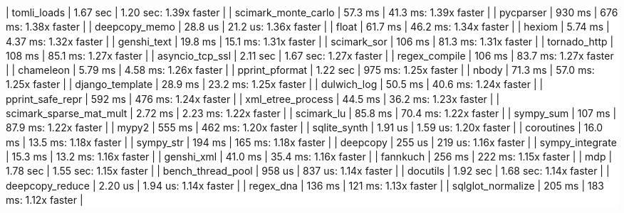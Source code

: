 | tomli_loads              | 1.67 sec                                                    | 1.20 sec: 1.39x faster                                                      |
| scimark_monte_carlo      | 57.3 ms                                                     | 41.3 ms: 1.39x faster                                                       |
| pycparser                | 930 ms                                                      | 676 ms: 1.38x faster                                                        |
| deepcopy_memo            | 28.8 us                                                     | 21.2 us: 1.36x faster                                                       |
| float                    | 61.7 ms                                                     | 46.2 ms: 1.34x faster                                                       |
| hexiom                   | 5.74 ms                                                     | 4.37 ms: 1.32x faster                                                       |
| genshi_text              | 19.8 ms                                                     | 15.1 ms: 1.31x faster                                                       |
| scimark_sor              | 106 ms                                                      | 81.3 ms: 1.31x faster                                                       |
| tornado_http             | 108 ms                                                      | 85.1 ms: 1.27x faster                                                       |
| asyncio_tcp_ssl          | 2.11 sec                                                    | 1.67 sec: 1.27x faster                                                      |
| regex_compile            | 106 ms                                                      | 83.7 ms: 1.27x faster                                                       |
| chameleon                | 5.79 ms                                                     | 4.58 ms: 1.26x faster                                                       |
| pprint_pformat           | 1.22 sec                                                    | 975 ms: 1.25x faster                                                        |
| nbody                    | 71.3 ms                                                     | 57.0 ms: 1.25x faster                                                       |
| django_template          | 28.9 ms                                                     | 23.2 ms: 1.25x faster                                                       |
| dulwich_log              | 50.5 ms                                                     | 40.6 ms: 1.24x faster                                                       |
| pprint_safe_repr         | 592 ms                                                      | 476 ms: 1.24x faster                                                        |
| xml_etree_process        | 44.5 ms                                                     | 36.2 ms: 1.23x faster                                                       |
| scimark_sparse_mat_mult  | 2.72 ms                                                     | 2.23 ms: 1.22x faster                                                       |
| scimark_lu               | 85.8 ms                                                     | 70.4 ms: 1.22x faster                                                       |
| sympy_sum                | 107 ms                                                      | 87.9 ms: 1.22x faster                                                       |
| mypy2                    | 555 ms                                                      | 462 ms: 1.20x faster                                                        |
| sqlite_synth             | 1.91 us                                                     | 1.59 us: 1.20x faster                                                       |
| coroutines               | 16.0 ms                                                     | 13.5 ms: 1.18x faster                                                       |
| sympy_str                | 194 ms                                                      | 165 ms: 1.18x faster                                                        |
| deepcopy                 | 255 us                                                      | 219 us: 1.16x faster                                                        |
| sympy_integrate          | 15.3 ms                                                     | 13.2 ms: 1.16x faster                                                       |
| genshi_xml               | 41.0 ms                                                     | 35.4 ms: 1.16x faster                                                       |
| fannkuch                 | 256 ms                                                      | 222 ms: 1.15x faster                                                        |
| mdp                      | 1.78 sec                                                    | 1.55 sec: 1.15x faster                                                      |
| bench_thread_pool        | 958 us                                                      | 837 us: 1.14x faster                                                        |
| docutils                 | 1.92 sec                                                    | 1.68 sec: 1.14x faster                                                      |
| deepcopy_reduce          | 2.20 us                                                     | 1.94 us: 1.14x faster                                                       |
| regex_dna                | 136 ms                                                      | 121 ms: 1.13x faster                                                        |
| sqlglot_normalize        | 205 ms                                                      | 183 ms: 1.12x faster                                                        |